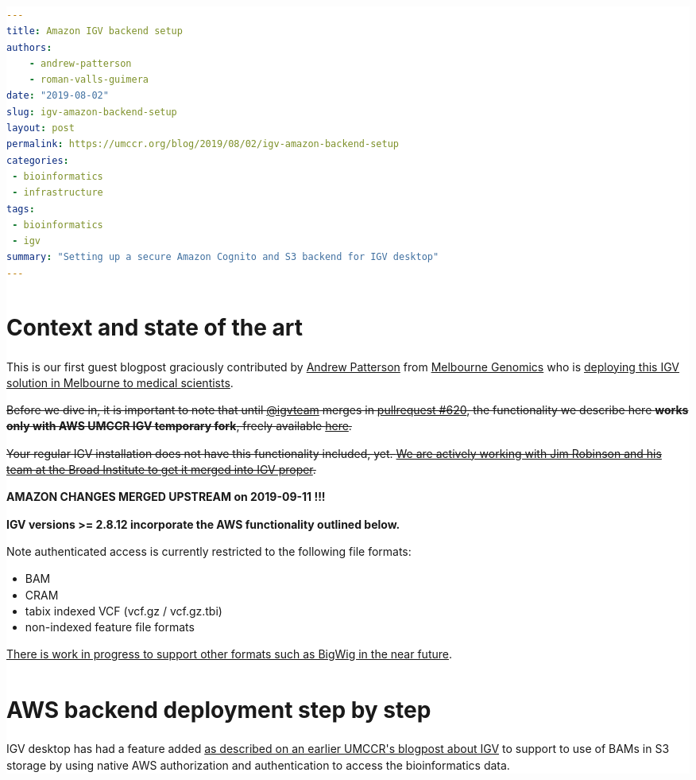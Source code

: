 ```yaml
---
title: Amazon IGV backend setup 
authors: 
    - andrew-patterson 
    - roman-valls-guimera
date: "2019-08-02"
slug: igv-amazon-backend-setup
layout: post
permalink: https://umccr.org/blog/2019/08/02/igv-amazon-backend-setup
categories:
 - bioinformatics 
 - infrastructure
tags:
 - bioinformatics
 - igv
summary: "Setting up a secure Amazon Cognito and S3 backend for IGV desktop"
---
```


# Context and state of the art

This is our first guest blogpost graciously contributed by [Andrew Patterson](https://github.com/andrewpatto) from [Melbourne Genomics](http://melbournegenomics.org.au/) who is [deploying this IGV solution in Melbourne to medical scientists](https://github.com/igvteam/igv/pull/620#issuecomment-510362122).

~~Before we dive in, it is important to note that until [@igvteam](https://github.com/igvteam/) merges in [pullrequest #620](https://github.com/igvteam/igv/pull/620), the functionality we describe here **works only with AWS UMCCR IGV temporary fork**, freely available [here](https://github.com/umccr/igv/releases).~~

~~Your regular IGV installation does not have this functionality included, yet. [We are actively working with Jim Robinson and his team at the Broad Institute to get it merged into IGV proper](https://github.com/igvteam/igv/pull/620).~~

**AMAZON CHANGES MERGED UPSTREAM on 2019-09-11 !!!**

**IGV versions >= 2.8.12 incorporate the AWS functionality outlined below.**

Note authenticated access is currently restricted to the following file formats:

* BAM
* CRAM
* tabix indexed VCF (vcf.gz / vcf.gz.tbi)
* non-indexed feature file formats

[There is work in progress to support other formats such as BigWig in the near future][other_igv_formats].

# AWS backend deployment step by step

IGV desktop has had a feature added [as described on an earlier UMCCR's blogpost about IGV](https://umccr.org/blog/igv-amazon/) to support to use of BAMs in S3 storage by using native AWS authorization and authentication to access the bioinformatics data.


[other_igv_formats]: https://github.com/igvteam/igv/issues/856